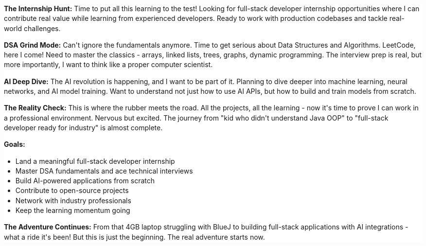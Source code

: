 **The Internship Hunt:**
Time to put all this learning to the test! Looking for full-stack developer internship opportunities where I can contribute real value while learning from experienced developers. Ready to work with production codebases and tackle real-world challenges.

**DSA Grind Mode:**
Can't ignore the fundamentals anymore. Time to get serious about Data Structures and Algorithms. LeetCode, here I come! Need to master the classics - arrays, linked lists, trees, graphs, dynamic programming. The interview prep is real, but more importantly, I want to think like a proper computer scientist.

**AI Deep Dive:**
The AI revolution is happening, and I want to be part of it. Planning to dive deeper into machine learning, neural networks, and AI model training. Want to understand not just how to use AI APIs, but how to build and train models from scratch.

**The Reality Check:**
This is where the rubber meets the road. All the projects, all the learning - now it's time to prove I can work in a professional environment. Nervous but excited. The journey from "kid who didn't understand Java OOP" to "full-stack developer ready for industry" is almost complete.

**Goals:**
- Land a meaningful full-stack developer internship
- Master DSA fundamentals and ace technical interviews  
- Build AI-powered applications from scratch
- Contribute to open-source projects
- Network with industry professionals
- Keep the learning momentum going

**The Adventure Continues:**
From that 4GB laptop struggling with BlueJ to building full-stack applications with AI integrations - what a ride it's been! But this is just the beginning. The real adventure starts now.